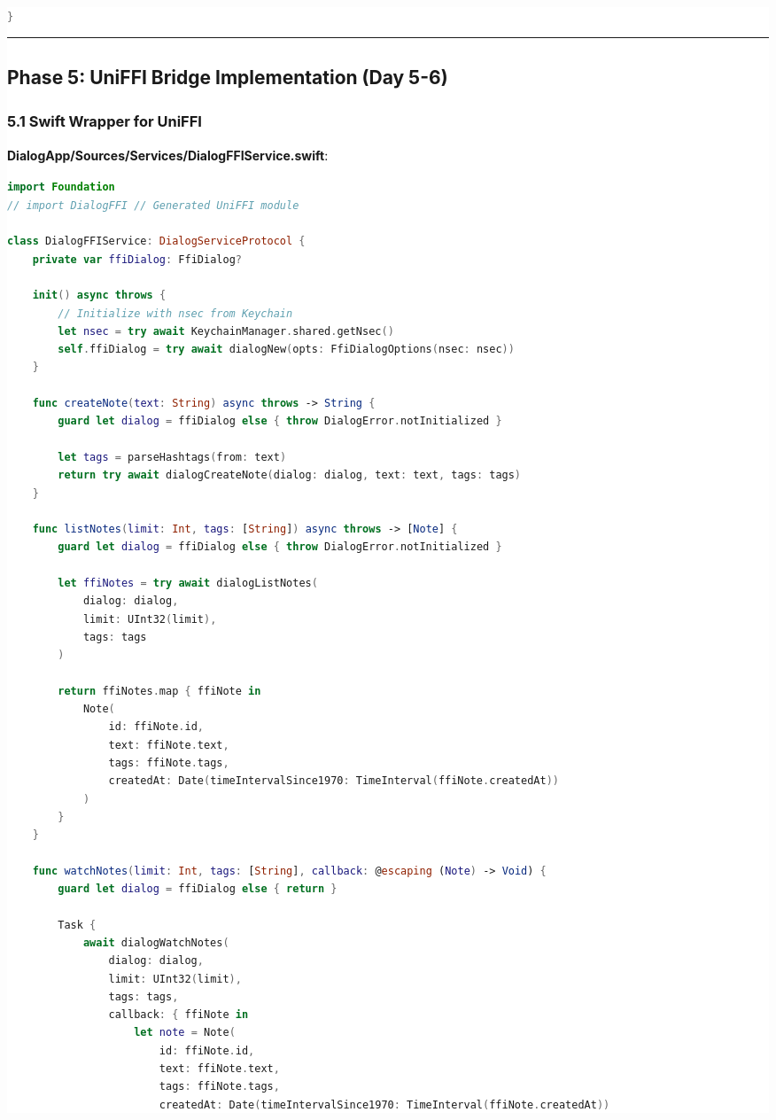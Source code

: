 ```swift
}
```

---

## Phase 5: UniFFI Bridge Implementation (Day 5-6)

### 5.1 Swift Wrapper for UniFFI
**DialogApp/Sources/Services/DialogFFIService.swift**:
```swift
import Foundation
// import DialogFFI // Generated UniFFI module

class DialogFFIService: DialogServiceProtocol {
    private var ffiDialog: FfiDialog?
    
    init() async throws {
        // Initialize with nsec from Keychain
        let nsec = try await KeychainManager.shared.getNsec()
        self.ffiDialog = try await dialogNew(opts: FfiDialogOptions(nsec: nsec))
    }
    
    func createNote(text: String) async throws -> String {
        guard let dialog = ffiDialog else { throw DialogError.notInitialized }
        
        let tags = parseHashtags(from: text)
        return try await dialogCreateNote(dialog: dialog, text: text, tags: tags)
    }
    
    func listNotes(limit: Int, tags: [String]) async throws -> [Note] {
        guard let dialog = ffiDialog else { throw DialogError.notInitialized }
        
        let ffiNotes = try await dialogListNotes(
            dialog: dialog, 
            limit: UInt32(limit), 
            tags: tags
        )
        
        return ffiNotes.map { ffiNote in
            Note(
                id: ffiNote.id,
                text: ffiNote.text,
                tags: ffiNote.tags,
                createdAt: Date(timeIntervalSince1970: TimeInterval(ffiNote.createdAt))
            )
        }
    }
    
    func watchNotes(limit: Int, tags: [String], callback: @escaping (Note) -> Void) {
        guard let dialog = ffiDialog else { return }
        
        Task {
            await dialogWatchNotes(
                dialog: dialog,
                limit: UInt32(limit),
                tags: tags,
                callback: { ffiNote in
                    let note = Note(
                        id: ffiNote.id,
                        text: ffiNote.text,
                        tags: ffiNote.tags,
                        createdAt: Date(timeIntervalSince1970: TimeInterval(ffiNote.createdAt))
```